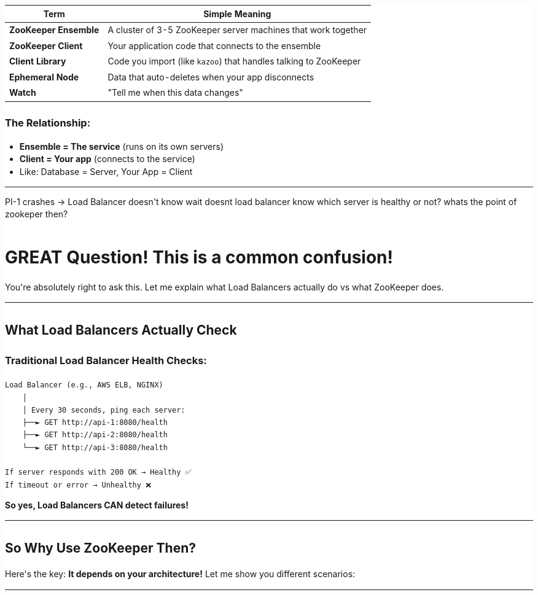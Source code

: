 | Term | Simple Meaning |
|------|----------------|
| **ZooKeeper Ensemble** | A cluster of 3-5 ZooKeeper server machines that work together |
| **ZooKeeper Client** | Your application code that connects to the ensemble |
| **Client Library** | Code you import (like `kazoo`) that handles talking to ZooKeeper |
| **Ephemeral Node** | Data that auto-deletes when your app disconnects |
| **Watch** | "Tell me when this data changes" |

### **The Relationship:**
- **Ensemble = The service** (runs on its own servers)
- **Client = Your app** (connects to the service)
- Like: Database = Server, Your App = Client

---

PI-1 crashes → Load Balancer doesn't know wait doesnt load balancer know which server is healthy or not? whats the point of zookeper then?

# GREAT Question! This is a common confusion!

You're absolutely right to ask this. Let me explain what Load Balancers actually do vs what ZooKeeper does.

---

## What Load Balancers Actually Check

### **Traditional Load Balancer Health Checks:**

```
Load Balancer (e.g., AWS ELB, NGINX)
    │
    │ Every 30 seconds, ping each server:
    ├──► GET http://api-1:8080/health
    ├──► GET http://api-2:8080/health  
    └──► GET http://api-3:8080/health
    
If server responds with 200 OK → Healthy ✅
If timeout or error → Unhealthy ❌
```

**So yes, Load Balancers CAN detect failures!**

---

## So Why Use ZooKeeper Then?

Here's the key: **It depends on your architecture!** Let me show you different scenarios:

---